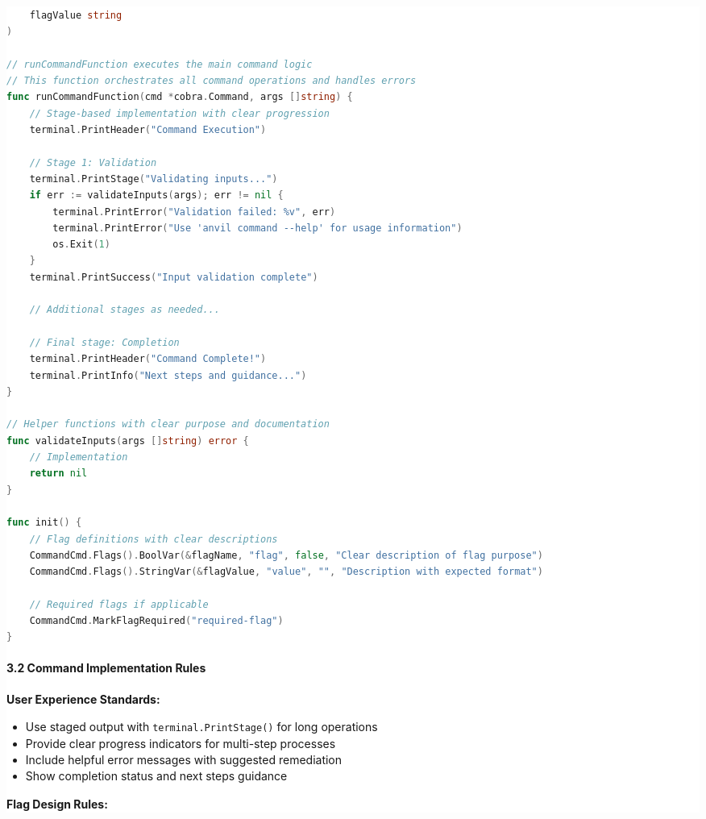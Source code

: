 ```go
    flagValue string
)

// runCommandFunction executes the main command logic
// This function orchestrates all command operations and handles errors
func runCommandFunction(cmd *cobra.Command, args []string) {
    // Stage-based implementation with clear progression
    terminal.PrintHeader("Command Execution")

    // Stage 1: Validation
    terminal.PrintStage("Validating inputs...")
    if err := validateInputs(args); err != nil {
        terminal.PrintError("Validation failed: %v", err)
        terminal.PrintError("Use 'anvil command --help' for usage information")
        os.Exit(1)
    }
    terminal.PrintSuccess("Input validation complete")

    // Additional stages as needed...

    // Final stage: Completion
    terminal.PrintHeader("Command Complete!")
    terminal.PrintInfo("Next steps and guidance...")
}

// Helper functions with clear purpose and documentation
func validateInputs(args []string) error {
    // Implementation
    return nil
}

func init() {
    // Flag definitions with clear descriptions
    CommandCmd.Flags().BoolVar(&flagName, "flag", false, "Clear description of flag purpose")
    CommandCmd.Flags().StringVar(&flagValue, "value", "", "Description with expected format")

    // Required flags if applicable
    CommandCmd.MarkFlagRequired("required-flag")
}
```

#### 3.2 Command Implementation Rules

**User Experience Standards:**

- Use staged output with `terminal.PrintStage()` for long operations
- Provide clear progress indicators for multi-step processes
- Include helpful error messages with suggested remediation
- Show completion status and next steps guidance

**Flag Design Rules:**
